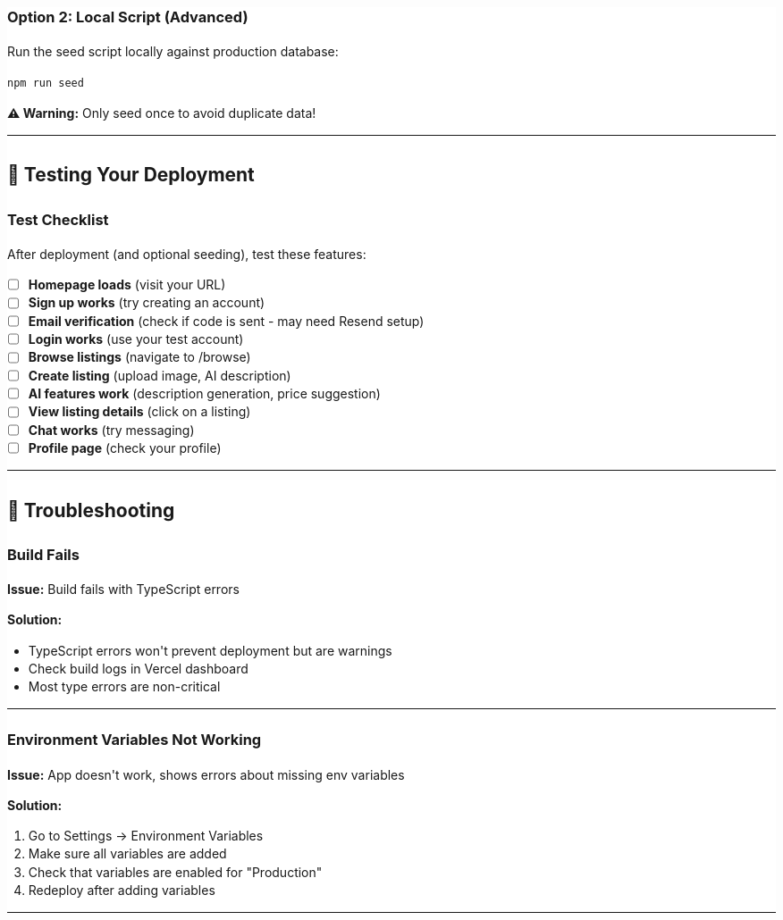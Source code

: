 ### Option 2: Local Script (Advanced)

Run the seed script locally against production database:

```bash
npm run seed
```

**⚠️ Warning:** Only seed once to avoid duplicate data!

---

## 🧪 Testing Your Deployment

### Test Checklist

After deployment (and optional seeding), test these features:

- [ ] **Homepage loads** (visit your URL)
- [ ] **Sign up works** (try creating an account)
- [ ] **Email verification** (check if code is sent - may need Resend setup)
- [ ] **Login works** (use your test account)
- [ ] **Browse listings** (navigate to /browse)
- [ ] **Create listing** (upload image, AI description)
- [ ] **AI features work** (description generation, price suggestion)
- [ ] **View listing details** (click on a listing)
- [ ] **Chat works** (try messaging)
- [ ] **Profile page** (check your profile)

---

## 🐛 Troubleshooting

### Build Fails

**Issue:** Build fails with TypeScript errors

**Solution:**
- TypeScript errors won't prevent deployment but are warnings
- Check build logs in Vercel dashboard
- Most type errors are non-critical

---

### Environment Variables Not Working

**Issue:** App doesn't work, shows errors about missing env variables

**Solution:**
1. Go to Settings → Environment Variables
2. Make sure all variables are added
3. Check that variables are enabled for "Production"
4. Redeploy after adding variables

---